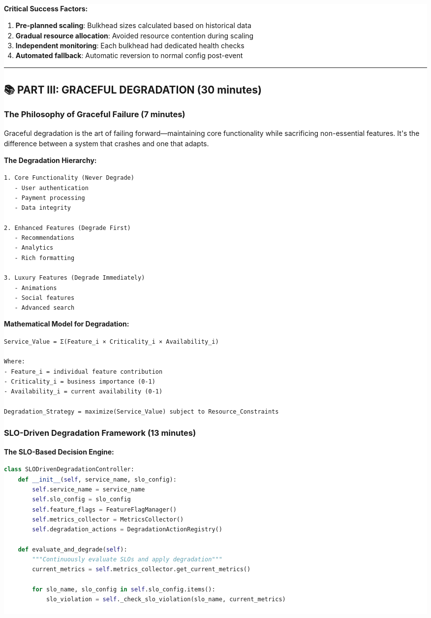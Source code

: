 **Critical Success Factors:**
1. **Pre-planned scaling**: Bulkhead sizes calculated based on historical data
2. **Gradual resource allocation**: Avoided resource contention during scaling
3. **Independent monitoring**: Each bulkhead had dedicated health checks
4. **Automated fallback**: Automatic reversion to normal config post-event

---

## 📚 PART III: GRACEFUL DEGRADATION (30 minutes)

### The Philosophy of Graceful Failure (7 minutes)

Graceful degradation is the art of failing forward—maintaining core functionality while sacrificing non-essential features. It's the difference between a system that crashes and one that adapts.

**The Degradation Hierarchy:**

```
1. Core Functionality (Never Degrade)
   - User authentication
   - Payment processing
   - Data integrity
   
2. Enhanced Features (Degrade First)
   - Recommendations
   - Analytics
   - Rich formatting
   
3. Luxury Features (Degrade Immediately)
   - Animations
   - Social features
   - Advanced search
```

**Mathematical Model for Degradation:**

```
Service_Value = Σ(Feature_i × Criticality_i × Availability_i)

Where:
- Feature_i = individual feature contribution
- Criticality_i = business importance (0-1)
- Availability_i = current availability (0-1)

Degradation_Strategy = maximize(Service_Value) subject to Resource_Constraints
```

### SLO-Driven Degradation Framework (13 minutes)

**The SLO-Based Decision Engine:**

```python
class SLODrivenDegradationController:
    def __init__(self, service_name, slo_config):
        self.service_name = service_name
        self.slo_config = slo_config
        self.feature_flags = FeatureFlagManager()
        self.metrics_collector = MetricsCollector()
        self.degradation_actions = DegradationActionRegistry()
        
    def evaluate_and_degrade(self):
        """Continuously evaluate SLOs and apply degradation"""
        current_metrics = self.metrics_collector.get_current_metrics()
        
        for slo_name, slo_config in self.slo_config.items():
            slo_violation = self._check_slo_violation(slo_name, current_metrics)
            
```